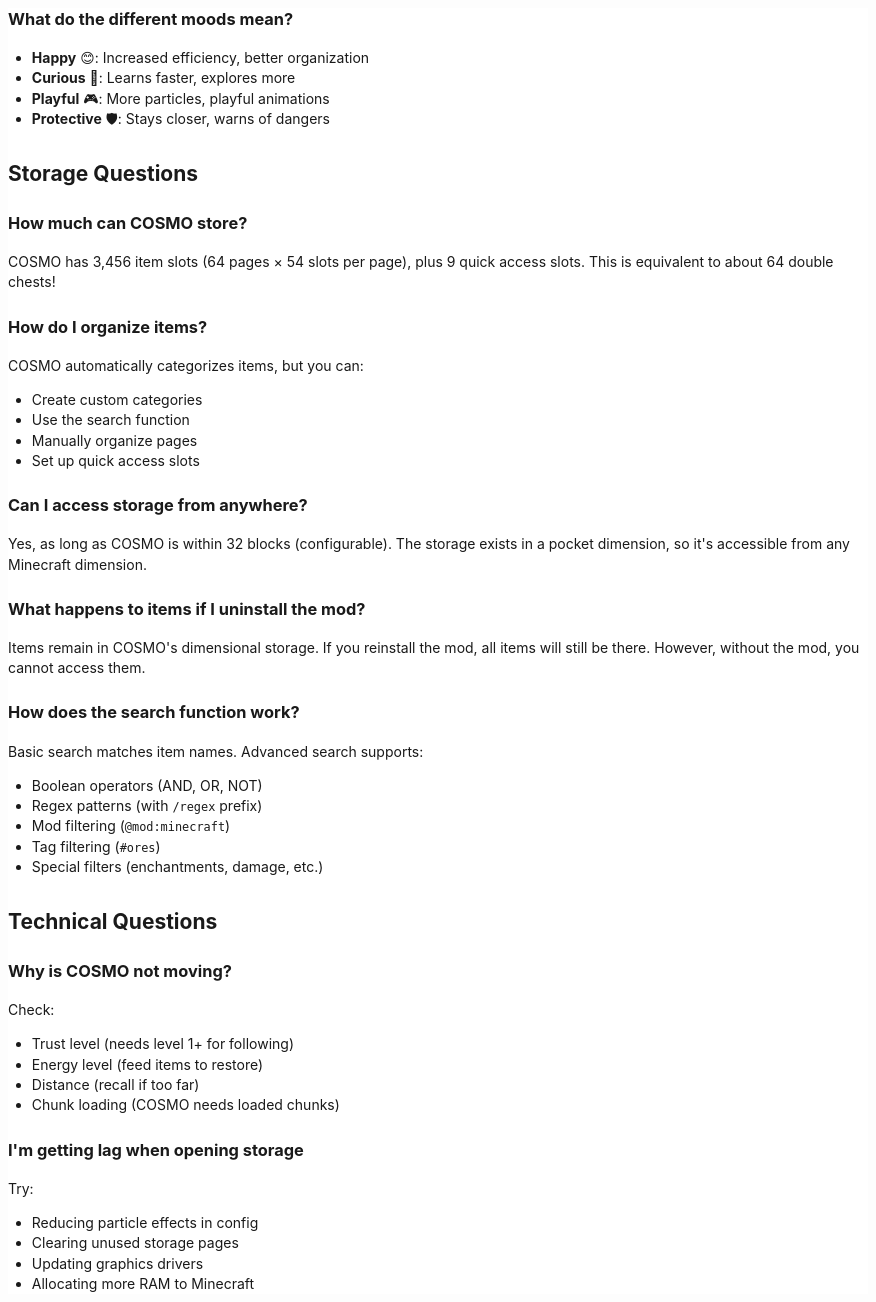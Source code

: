 ### What do the different moods mean?
- **Happy** 😊: Increased efficiency, better organization
- **Curious** 🤔: Learns faster, explores more
- **Playful** 🎮: More particles, playful animations
- **Protective** 🛡️: Stays closer, warns of dangers

## Storage Questions

### How much can COSMO store?
COSMO has 3,456 item slots (64 pages × 54 slots per page), plus 9 quick access slots. This is equivalent to about 64 double chests!

### How do I organize items?
COSMO automatically categorizes items, but you can:
- Create custom categories
- Use the search function
- Manually organize pages
- Set up quick access slots

### Can I access storage from anywhere?
Yes, as long as COSMO is within 32 blocks (configurable). The storage exists in a pocket dimension, so it's accessible from any Minecraft dimension.

### What happens to items if I uninstall the mod?
Items remain in COSMO's dimensional storage. If you reinstall the mod, all items will still be there. However, without the mod, you cannot access them.

### How does the search function work?
Basic search matches item names. Advanced search supports:
- Boolean operators (AND, OR, NOT)
- Regex patterns (with `/regex` prefix)
- Mod filtering (`@mod:minecraft`)
- Tag filtering (`#ores`)
- Special filters (enchantments, damage, etc.)

## Technical Questions

### Why is COSMO not moving?
Check:
- Trust level (needs level 1+ for following)
- Energy level (feed items to restore)
- Distance (recall if too far)
- Chunk loading (COSMO needs loaded chunks)

### I'm getting lag when opening storage
Try:
- Reducing particle effects in config
- Clearing unused storage pages
- Updating graphics drivers
- Allocating more RAM to Minecraft
